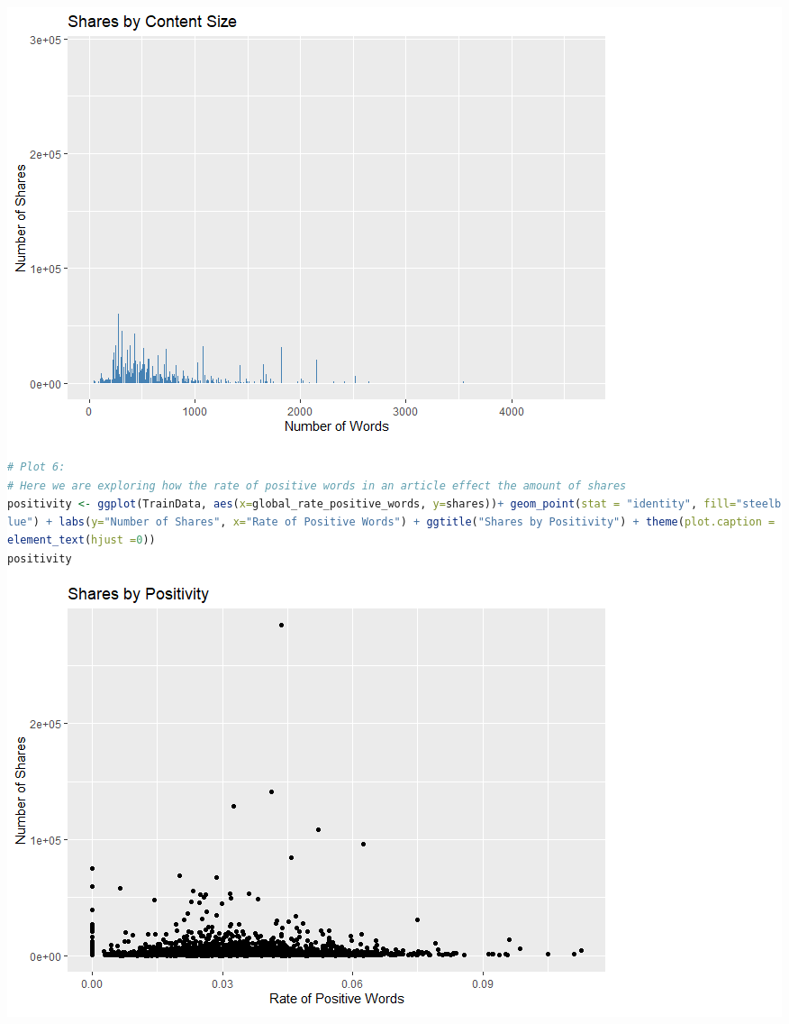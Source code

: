 ![](World_files/figure-gfm/unnamed-chunk-4-5.png)

``` r
# Plot 6:
# Here we are exploring how the rate of positive words in an article effect the amount of shares
positivity <- ggplot(TrainData, aes(x=global_rate_positive_words, y=shares))+ geom_point(stat = "identity", fill="steelblue") + labs(y="Number of Shares", x="Rate of Positive Words") + ggtitle("Shares by Positivity") + theme(plot.caption = element_text(hjust =0))
positivity
```

![](World_files/figure-gfm/unnamed-chunk-4-6.png)
